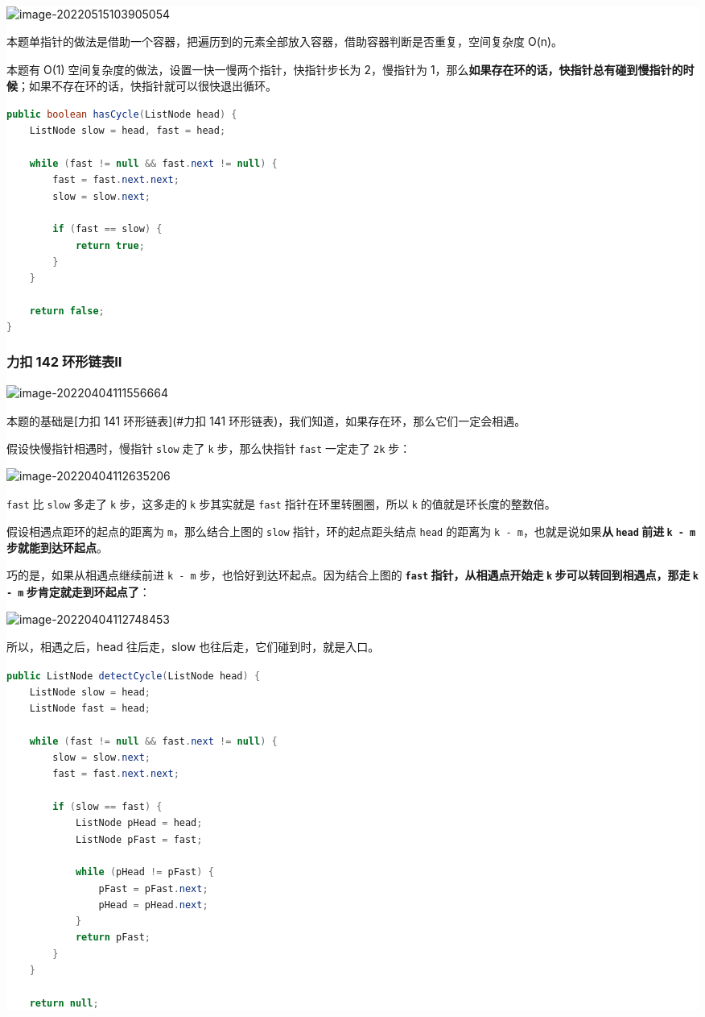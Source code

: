 ![image-20220515103905054](https://fastly.jsdelivr.net/gh/Faraway002/typora/images/image-20220515103905054.png)

本题单指针的做法是借助一个容器，把遍历到的元素全部放入容器，借助容器判断是否重复，空间复杂度 O(n)。

本题有 O(1) 空间复杂度的做法，设置一快一慢两个指针，快指针步长为 2，慢指针为 1，那么**如果存在环的话，快指针总有碰到慢指针的时候**；如果不存在环的话，快指针就可以很快退出循环。

```java
public boolean hasCycle(ListNode head) {
    ListNode slow = head, fast = head;

    while (fast != null && fast.next != null) {
        fast = fast.next.next;
        slow = slow.next;

        if (fast == slow) {
            return true;
        }
    }

    return false;
}
```

### 力扣 142 环形链表Ⅱ

![image-20220404111556664](https://fastly.jsdelivr.net/gh/Faraway002/typora/images/image-20220404111556664.png)

本题的基础是[力扣 141 环形链表](#力扣 141 环形链表)，我们知道，如果存在环，那么它们一定会相遇。

假设快慢指针相遇时，慢指针 `slow` 走了 `k` 步，那么快指针 `fast` 一定走了 `2k` 步：

![image-20220404112635206](https://fastly.jsdelivr.net/gh/Faraway002/typora/images/image-20220404112635206.png)

`fast` 比 `slow` 多走了 `k` 步，这多走的 `k` 步其实就是 `fast` 指针在环里转圈圈，所以 `k` 的值就是环长度的整数倍。

假设相遇点距环的起点的距离为 `m`，那么结合上图的 `slow` 指针，环的起点距头结点 `head` 的距离为 `k - m`，也就是说如果**从 `head` 前进 `k - m` 步就能到达环起点**。

巧的是，如果从相遇点继续前进 `k - m` 步，也恰好到达环起点。因为结合上图的 **`fast` 指针，从相遇点开始走 `k` 步可以转回到相遇点，那走 `k - m` 步肯定就走到环起点了**：

![image-20220404112748453](https://fastly.jsdelivr.net/gh/Faraway002/typora/images/image-20220404112748453.png)

所以，相遇之后，head 往后走，slow 也往后走，它们碰到时，就是入口。

```java
public ListNode detectCycle(ListNode head) {
    ListNode slow = head;
    ListNode fast = head;

    while (fast != null && fast.next != null) {
        slow = slow.next;
        fast = fast.next.next;
		
        if (slow == fast) {
            ListNode pHead = head;
            ListNode pFast = fast;
			
            while (pHead != pFast) {
                pFast = pFast.next;
                pHead = pHead.next;
            }
            return pFast;
        }
    } 

    return null;
```